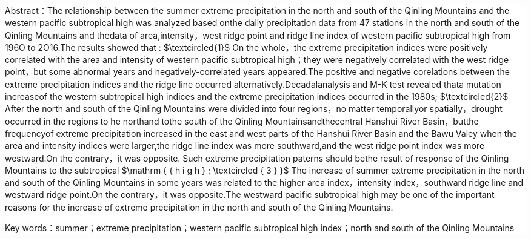Abstract：The relationship between the summer extreme precipitation in the north and south of the Qinling Mountains and the western pacific subtropical high was analyzed based onthe daily precipitation data from 47 stations in the north and south of the Qinling Mountains and thedata of area,intensity，west ridge point and ridge line index of western pacific subtropical high from 196O to 2O16.The results showed that : $\textcircled{1}$ On the whole，the extreme precipitation indices were positively correlated with the area and intensity of western pacific subtropical high；they were negatively correlated with the west ridge point，but some abnormal years and negatively-correlated years appeared.The positive and negative corelations between the extreme precipitation indices and the ridge line occurred alternatively.Decadalanalysis and M-K test revealed thata mutation increaseof the western subtropical high indices and the extreme precipitation indices occurred in the 1980s; $\textcircled{2}$ After the north and south of the Qinling Mountains were divided into four regions，no matter temporallyor spatially，drought occurred in the regions to he northand tothe south of the Qinling Mountainsandthecentral Hanshui River Basin，butthe frequencyof extreme precipitation increased in the east and west parts of the Hanshui River Basin and the Bawu Valey when the area and intensity indices were larger,the ridge line index was more southward,and the west ridge point index was more westward.On the contrary，it was opposite. Such extreme precipitation paterns should bethe result of response of the Qinling Mountains to the subtropical $\mathrm { { h i g h } ; \textcircled { 3 } }$ The increase of summer extreme precipitation in the north and south of the Qinling Mountains in some years was related to the higher area index，intensity index，southward ridge line and westward ridge point.On the contrary，it was opposite.The westward pacific subtropical high may be one of the important reasons for the increase of extreme precipitation in the north and south of the Qinling Mountains.

Key words：summer；extreme precipitation；western pacific subtropical high index；north and south of the Qinling Mountains